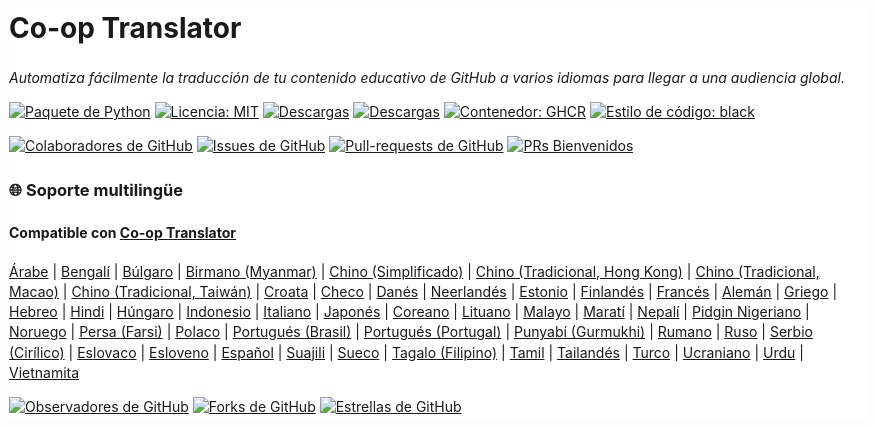 
# Co-op Translator

_Automatiza fácilmente la traducción de tu contenido educativo de GitHub a varios idiomas para llegar a una audiencia global._

[![Paquete de Python](https://img.shields.io/pypi/v/co-op-translator?color=4BA3FF)](https://pypi.org/project/co-op-translator/)
[![Licencia: MIT](https://img.shields.io/github/license/azure/co-op-translator?color=4BA3FF)](https://github.com/azure/co-op-translator/blob/main/LICENSE)
[![Descargas](https://static.pepy.tech/badge/co-op-translator)](https://pepy.tech/project/co-op-translator)
[![Descargas](https://static.pepy.tech/badge/co-op-translator/month)](https://pepy.tech/project/co-op-translator)
[![Contenedor: GHCR](https://img.shields.io/badge/Container-GHCR-2496ED?logo=docker&logoColor=fff)](https://github.com/azure/co-op-translator/pkgs/container/co-op-translator)
[![Estilo de código: black](https://img.shields.io/badge/code%20style-black-000000.svg)](https://github.com/psf/black)

[![Colaboradores de GitHub](https://img.shields.io/github/contributors/azure/co-op-translator.svg)](https://GitHub.com/azure/co-op-translator/graphs/contributors/)
[![Issues de GitHub](https://img.shields.io/github/issues/azure/co-op-translator.svg)](https://GitHub.com/azure/co-op-translator/issues/)
[![Pull-requests de GitHub](https://img.shields.io/github/issues-pr/azure/co-op-translator.svg)](https://GitHub.com/azure/co-op-translator/pulls/)
[![PRs Bienvenidos](https://img.shields.io/badge/PRs-welcome-brightgreen.svg)](http://makeapullrequest.com)

### 🌐 Soporte multilingüe

#### Compatible con [Co-op Translator](https://github.com/Azure/Co-op-Translator)


[Árabe](../ar/README.md) | [Bengalí](../bn/README.md) | [Búlgaro](../bg/README.md) | [Birmano (Myanmar)](../my/README.md) | [Chino (Simplificado)](../zh/README.md) | [Chino (Tradicional, Hong Kong)](../hk/README.md) | [Chino (Tradicional, Macao)](../mo/README.md) | [Chino (Tradicional, Taiwán)](../tw/README.md) | [Croata](../hr/README.md) | [Checo](../cs/README.md) | [Danés](../da/README.md) | [Neerlandés](../nl/README.md) | [Estonio](../et/README.md) | [Finlandés](../fi/README.md) | [Francés](../fr/README.md) | [Alemán](../de/README.md) | [Griego](../el/README.md) | [Hebreo](../he/README.md) | [Hindi](../hi/README.md) | [Húngaro](../hu/README.md) | [Indonesio](../id/README.md) | [Italiano](../it/README.md) | [Japonés](../ja/README.md) | [Coreano](../ko/README.md) | [Lituano](../lt/README.md) | [Malayo](../ms/README.md) | [Maratí](../mr/README.md) | [Nepalí](../ne/README.md) | [Pidgin Nigeriano](../pcm/README.md) | [Noruego](../no/README.md) | [Persa (Farsi)](../fa/README.md) | [Polaco](../pl/README.md) | [Portugués (Brasil)](../br/README.md) | [Portugués (Portugal)](../pt/README.md) | [Punyabí (Gurmukhi)](../pa/README.md) | [Rumano](../ro/README.md) | [Ruso](../ru/README.md) | [Serbio (Cirílico)](../sr/README.md) | [Eslovaco](../sk/README.md) | [Esloveno](../sl/README.md) | [Español](./README.md) | [Suajili](../sw/README.md) | [Sueco](../sv/README.md) | [Tagalo (Filipino)](../tl/README.md) | [Tamil](../ta/README.md) | [Tailandés](../th/README.md) | [Turco](../tr/README.md) | [Ucraniano](../uk/README.md) | [Urdu](../ur/README.md) | [Vietnamita](../vi/README.md)


[![Observadores de GitHub](https://img.shields.io/github/watchers/azure/co-op-translator.svg?style=social&label=Watch)](https://GitHub.com/azure/co-op-translator/watchers/)
[![Forks de GitHub](https://img.shields.io/github/forks/azure/co-op-translator.svg?style=social&label=Fork)](https://GitHub.com/azure/co-op-translator/network/)
[![Estrellas de GitHub](https://img.shields.io/github/stars/azure/co-op-translator?style=social&label=Star)](https://GitHub.com/azure/co-op-translator/stargazers/)
